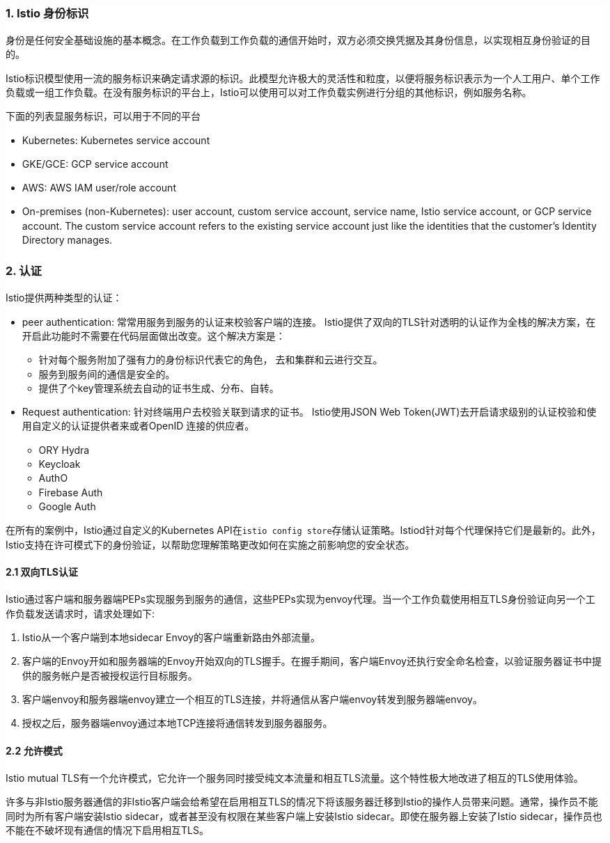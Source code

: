 

### 1. Istio 身份标识

身份是任何安全基础设施的基本概念。在工作负载到工作负载的通信开始时，双方必须交换凭据及其身份信息，以实现相互身份验证的目的。

Istio标识模型使用一流的服务标识来确定请求源的标识。此模型允许极大的灵活性和粒度，以便将服务标识表示为一个人工用户、单个工作负载或一组工作负载。在没有服务标识的平台上，Istio可以使用可以对工作负载实例进行分组的其他标识，例如服务名称。

下面的列表显服务标识，可以用于不同的平台

- Kubernetes: Kubernetes service account

- GKE/GCE: GCP service account

- AWS: AWS IAM user/role account

- On-premises (non-Kubernetes): user account, custom service account, service name, Istio service account, or GCP service account. The custom service account refers to the existing service account just like the identities that the customer’s Identity Directory manages.

### 2.  认证
Istio提供两种类型的认证：

- peer authentication: 常常用服务到服务的认证来校验客户端的连接。 Istio提供了双向的TLS针对透明的认证作为全栈的解决方案，在开启此功能时不需要在代码层面做出改变。这个解决方案是：

	- 针对每个服务附加了强有力的身份标识代表它的角色， 去和集群和云进行交互。
	- 服务到服务间的通信是安全的。
	- 提供了个key管理系统去自动的证书生成、分布、自转。

- Request authentication: 针对终端用户去校验关联到请求的证书。 Istio使用JSON Web Token(JWT)去开启请求级别的认证校验和使用自定义的认证提供者来或者OpenID 连接的供应者。

	- ORY Hydra
	- Keycloak
	- AuthO
	- Firebase Auth
	- Google Auth

在所有的案例中，Istio通过自定义的Kubernetes API在`istio config store`存储认证策略。Istiod针对每个代理保持它们是最新的。此外，Istio支持在许可模式下的身份验证，以帮助您理解策略更改如何在实施之前影响您的安全状态。

#### 2.1 双向TLS认证
Istio通过客户端和服务器端PEPs实现服务到服务的通信，这些PEPs实现为envoy代理。当一个工作负载使用相互TLS身份验证向另一个工作负载发送请求时，请求处理如下:

1. Istio从一个客户端到本地sidecar Envoy的客户端重新路由外部流量。

2. 客户端的Envoy开如和服务器端的Envoy开始双向的TLS握手。在握手期间，客户端Envoy还执行安全命名检查，以验证服务器证书中提供的服务帐户是否被授权运行目标服务。

3. 客户端envoy和服务器端envoy建立一个相互的TLS连接，并将通信从客户端envoy转发到服务器端envoy。

4. 授权之后，服务器端envoy通过本地TCP连接将通信转发到服务器服务。

#### 2.2 允许模式

Istio mutual TLS有一个允许模式，它允许一个服务同时接受纯文本流量和相互TLS流量。这个特性极大地改进了相互的TLS使用体验。

许多与非Istio服务器通信的非Istio客户端会给希望在启用相互TLS的情况下将该服务器迁移到Istio的操作人员带来问题。通常，操作员不能同时为所有客户端安装Istio sidecar，或者甚至没有权限在某些客户端上安装Istio sidecar。即使在服务器上安装了Istio sidecar，操作员也不能在不破坏现有通信的情况下启用相互TLS。
